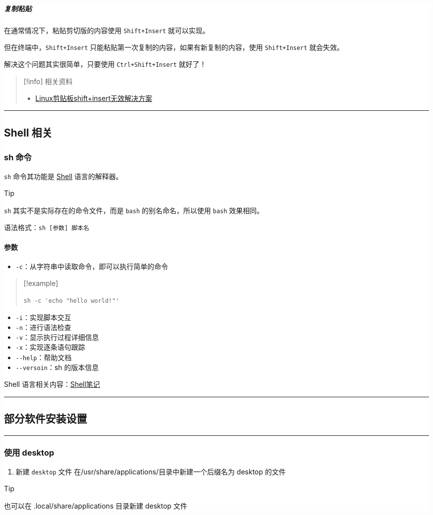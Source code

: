 ##### 复制粘贴

在通常情况下，粘贴剪切版的内容使用 `Shift+Insert` 就可以实现。

但在终端中，`Shift+Insert` 只能粘贴第一次复制的内容，如果有新复制的内容，使用 `Shift+Insert` 就会失效。

解决这个问题其实很简单，只要使用 `Ctrl+Shift+Insert` 就好了！

> [!info] 相关资料
> 
> * [Linux剪贴板shift+insert无效解决方案](https://blog.csdn.net/tcliuwenwen/article/details/106988784)

---

## <span id="linux_shell">Shell 相关 </span>

### sh 命令

`sh` 命令其功能是 [Shell](Shell/Shell_Note.md) 语言的解释器。
>[!tip] 
>
> `sh` 其实不是实际存在的命令文件，而是 `bash` 的别名命名，所以使用 `bash` 效果相同。

语法格式：`sh [参数] 脚本名`

#### 参数

* `-c`：从字符串中读取命令，即可以执行简单的命令
> [!example] 
> ```shell
> sh -c 'echo "hello world!"'
> ```
>
> 
* `-i`：实现脚本交互
* `-n`：进行语法检查
* `-v`：显示执行过程详细信息
* `-x`：实现逐条语句跟踪
* `--help`：帮助文档
* `--versoin`：sh 的版本信息

Shell 语言相关内容：[Shell笔记](Shell/Shell_Note.md)

---

## <span id="linux_soft_installsetup"> 部分软件安装设置 </span>

---

### <span id="linux_soft_install_desktop"> 使用 desktop</span>

1. 新建 `desktop` 文件
在/usr/share/applications/目录中新建一个后缀名为 desktop 的文件
> [!tip] 
> 
> 也可以在 .local/share/applications 目录新建 desktop 文件
